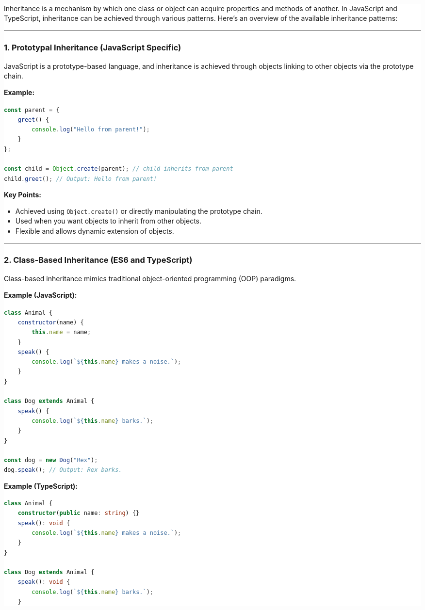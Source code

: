 Inheritance is a mechanism by which one class or object can acquire properties and methods of another. In JavaScript and TypeScript, inheritance can be achieved through various patterns. Here’s an overview of the available inheritance patterns:

---

### **1. Prototypal Inheritance (JavaScript Specific)**
JavaScript is a prototype-based language, and inheritance is achieved through objects linking to other objects via the prototype chain.

**Example:**
```javascript
const parent = {
    greet() {
        console.log("Hello from parent!");
    }
};

const child = Object.create(parent); // child inherits from parent
child.greet(); // Output: Hello from parent!
```

**Key Points:**
- Achieved using `Object.create()` or directly manipulating the prototype chain.
- Used when you want objects to inherit from other objects.
- Flexible and allows dynamic extension of objects.

---

### **2. Class-Based Inheritance (ES6 and TypeScript)**
Class-based inheritance mimics traditional object-oriented programming (OOP) paradigms.

**Example (JavaScript):**
```javascript
class Animal {
    constructor(name) {
        this.name = name;
    }
    speak() {
        console.log(`${this.name} makes a noise.`);
    }
}

class Dog extends Animal {
    speak() {
        console.log(`${this.name} barks.`);
    }
}

const dog = new Dog("Rex");
dog.speak(); // Output: Rex barks.
```

**Example (TypeScript):**
```typescript
class Animal {
    constructor(public name: string) {}
    speak(): void {
        console.log(`${this.name} makes a noise.`);
    }
}

class Dog extends Animal {
    speak(): void {
        console.log(`${this.name} barks.`);
    }
```